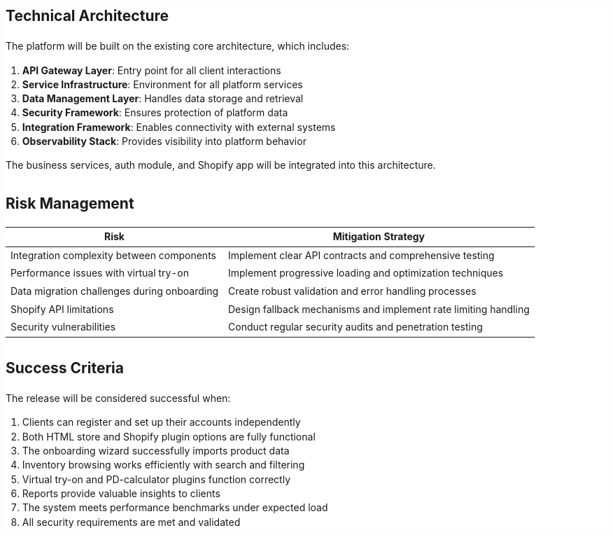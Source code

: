 ## Technical Architecture

The platform will be built on the existing core architecture, which includes:

1. **API Gateway Layer**: Entry point for all client interactions
2. **Service Infrastructure**: Environment for all platform services
3. **Data Management Layer**: Handles data storage and retrieval
4. **Security Framework**: Ensures protection of platform data
5. **Integration Framework**: Enables connectivity with external systems
6. **Observability Stack**: Provides visibility into platform behavior

The business services, auth module, and Shopify app will be integrated into this architecture.

## Risk Management

| Risk | Mitigation Strategy |
|------|---------------------|
| Integration complexity between components | Implement clear API contracts and comprehensive testing |
| Performance issues with virtual try-on | Implement progressive loading and optimization techniques |
| Data migration challenges during onboarding | Create robust validation and error handling processes |
| Shopify API limitations | Design fallback mechanisms and implement rate limiting handling |
| Security vulnerabilities | Conduct regular security audits and penetration testing |

## Success Criteria

The release will be considered successful when:

1. Clients can register and set up their accounts independently
2. Both HTML store and Shopify plugin options are fully functional
3. The onboarding wizard successfully imports product data
4. Inventory browsing works efficiently with search and filtering
5. Virtual try-on and PD-calculator plugins function correctly
6. Reports provide valuable insights to clients
7. The system meets performance benchmarks under expected load
8. All security requirements are met and validated